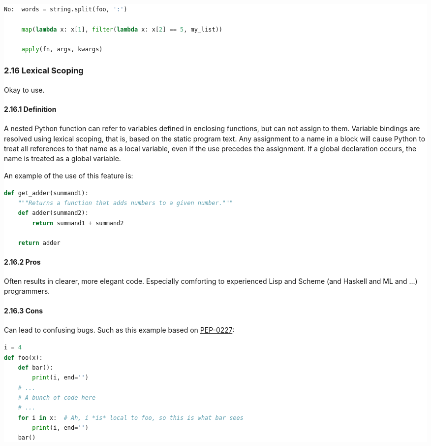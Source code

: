 ```python
No:  words = string.split(foo, ':')

     map(lambda x: x[1], filter(lambda x: x[2] == 5, my_list))

     apply(fn, args, kwargs)
```





### 2.16 Lexical Scoping 

Okay to use.





#### 2.16.1 Definition 

A nested Python function can refer to variables defined in enclosing functions,
but can not assign to them. Variable bindings are resolved using lexical
scoping, that is, based on the static program text. Any assignment to a name in
a block will cause Python to treat all references to that name as a local
variable, even if the use precedes the assignment. If a global declaration
occurs, the name is treated as a global variable.

An example of the use of this feature is:

```python
def get_adder(summand1):
    """Returns a function that adds numbers to a given number."""
    def adder(summand2):
        return summand1 + summand2

    return adder
```





#### 2.16.2 Pros 

Often results in clearer, more elegant code. Especially comforting to
experienced Lisp and Scheme (and Haskell and ML and ...) programmers.





#### 2.16.3 Cons 

Can lead to confusing bugs. Such as this example based on
[PEP-0227](http://www.google.com/url?sa=D&q=http://www.python.org/dev/peps/pep-0227/):

```python
i = 4
def foo(x):
    def bar():
        print(i, end='')
    # ...
    # A bunch of code here
    # ...
    for i in x:  # Ah, i *is* local to foo, so this is what bar sees
        print(i, end='')
    bar()
```

